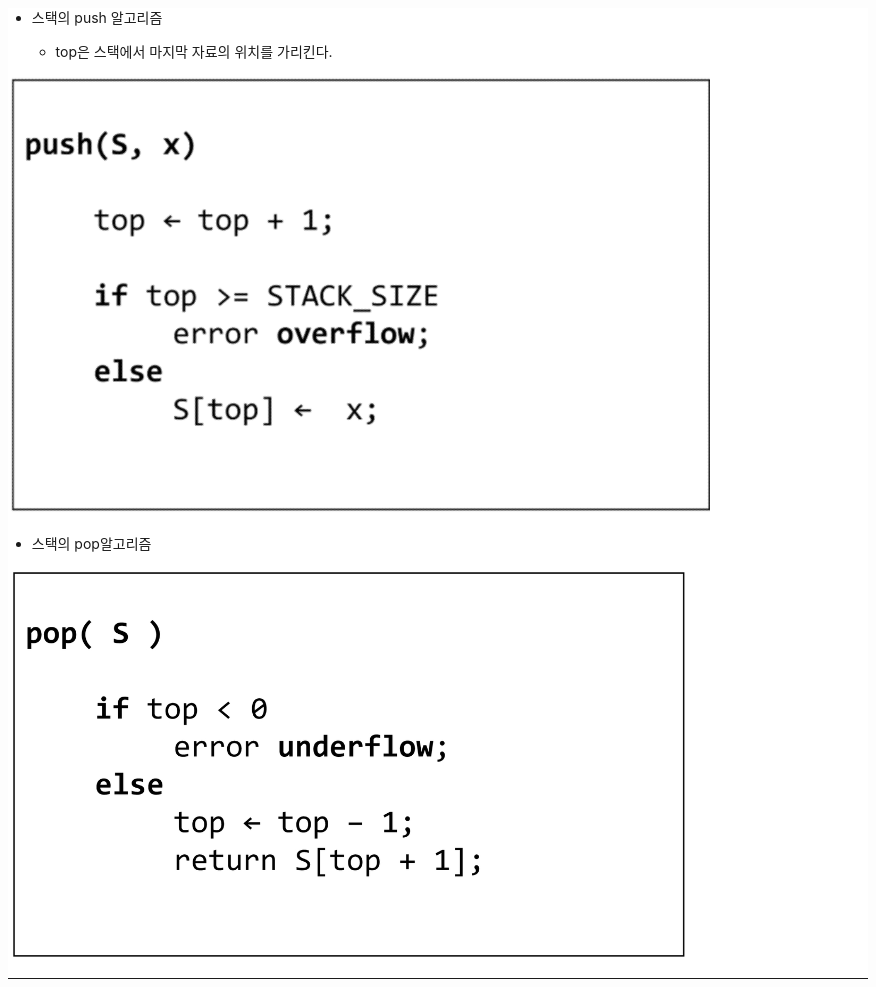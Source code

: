 * 스택의 push 알고리즘
  
  * top은 스택에서 마지막 자료의 위치를 가리킨다.

![](Algorithm_11_Graph_assets/2022-09-28-12-59-19-image.png)

* 스택의 pop알고리즘

![](Algorithm_11_Graph_assets/2022-09-28-12-59-38-image.png)

---
